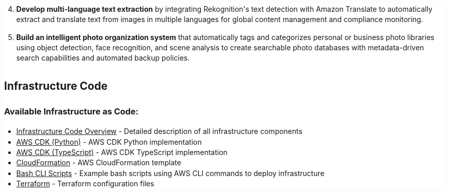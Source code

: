 4. **Develop multi-language text extraction** by integrating Rekognition's text detection with Amazon Translate to automatically extract and translate text from images in multiple languages for global content management and compliance monitoring.

5. **Build an intelligent photo organization system** that automatically tags and categorizes personal or business photo libraries using object detection, face recognition, and scene analysis to create searchable photo databases with metadata-driven search capabilities and automated backup policies.

## Infrastructure Code

### Available Infrastructure as Code:

- [Infrastructure Code Overview](code/README.md) - Detailed description of all infrastructure components
- [AWS CDK (Python)](code/cdk-python/) - AWS CDK Python implementation
- [AWS CDK (TypeScript)](code/cdk-typescript/) - AWS CDK TypeScript implementation
- [CloudFormation](code/cloudformation.yaml) - AWS CloudFormation template
- [Bash CLI Scripts](code/scripts/) - Example bash scripts using AWS CLI commands to deploy infrastructure
- [Terraform](code/terraform/) - Terraform configuration files